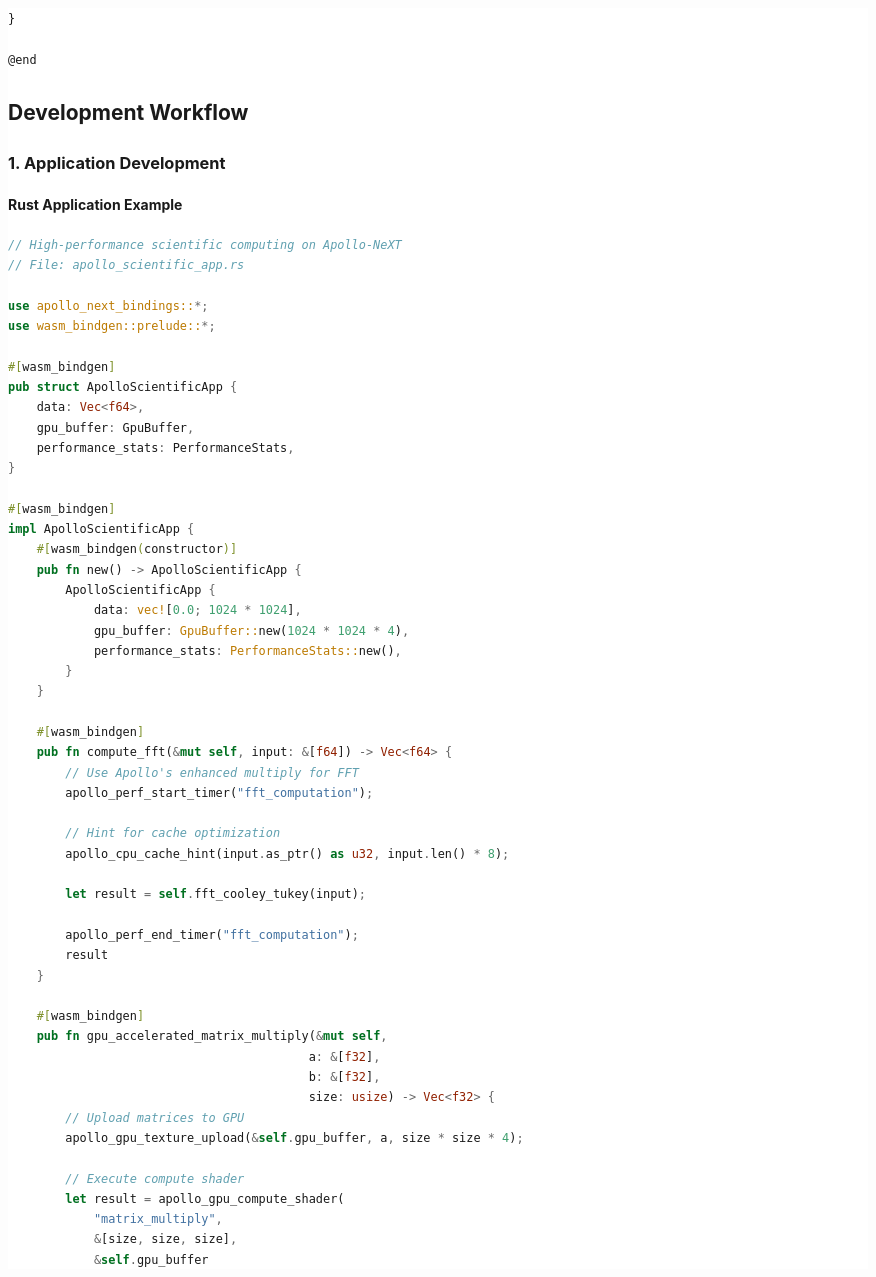 ```objc
}

@end
```

## Development Workflow

### 1. Application Development

#### Rust Application Example
```rust
// High-performance scientific computing on Apollo-NeXT
// File: apollo_scientific_app.rs

use apollo_next_bindings::*;
use wasm_bindgen::prelude::*;

#[wasm_bindgen]
pub struct ApolloScientificApp {
    data: Vec<f64>,
    gpu_buffer: GpuBuffer,
    performance_stats: PerformanceStats,
}

#[wasm_bindgen]
impl ApolloScientificApp {
    #[wasm_bindgen(constructor)]
    pub fn new() -> ApolloScientificApp {
        ApolloScientificApp {
            data: vec![0.0; 1024 * 1024],
            gpu_buffer: GpuBuffer::new(1024 * 1024 * 4),
            performance_stats: PerformanceStats::new(),
        }
    }
    
    #[wasm_bindgen]
    pub fn compute_fft(&mut self, input: &[f64]) -> Vec<f64> {
        // Use Apollo's enhanced multiply for FFT
        apollo_perf_start_timer("fft_computation");
        
        // Hint for cache optimization
        apollo_cpu_cache_hint(input.as_ptr() as u32, input.len() * 8);
        
        let result = self.fft_cooley_tukey(input);
        
        apollo_perf_end_timer("fft_computation");
        result
    }
    
    #[wasm_bindgen]
    pub fn gpu_accelerated_matrix_multiply(&mut self, 
                                          a: &[f32], 
                                          b: &[f32], 
                                          size: usize) -> Vec<f32> {
        // Upload matrices to GPU
        apollo_gpu_texture_upload(&self.gpu_buffer, a, size * size * 4);
        
        // Execute compute shader
        let result = apollo_gpu_compute_shader(
            "matrix_multiply",
            &[size, size, size],
            &self.gpu_buffer
```